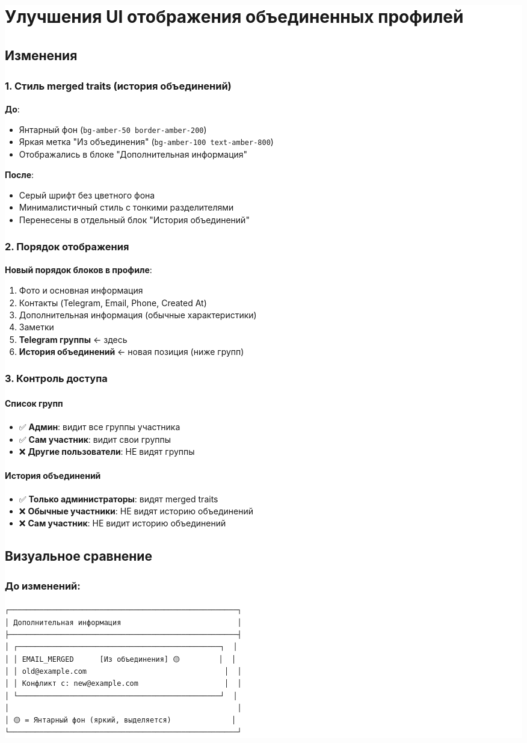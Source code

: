 # Улучшения UI отображения объединенных профилей

## Изменения

### 1. Стиль merged traits (история объединений)

**До**:
- Янтарный фон (`bg-amber-50 border-amber-200`)
- Яркая метка "Из объединения" (`bg-amber-100 text-amber-800`)
- Отображались в блоке "Дополнительная информация"

**После**:
- Серый шрифт без цветного фона
- Минималистичный стиль с тонкими разделителями
- Перенесены в отдельный блок "История объединений"

### 2. Порядок отображения

**Новый порядок блоков в профиле**:
1. Фото и основная информация
2. Контакты (Telegram, Email, Phone, Created At)
3. Дополнительная информация (обычные характеристики)
4. Заметки
5. **Telegram группы** ← здесь
6. **История объединений** ← новая позиция (ниже групп)

### 3. Контроль доступа

#### Список групп
- ✅ **Админ**: видит все группы участника
- ✅ **Сам участник**: видит свои группы
- ❌ **Другие пользователи**: НЕ видят группы

#### История объединений
- ✅ **Только администраторы**: видят merged traits
- ❌ **Обычные участники**: НЕ видят историю объединений
- ❌ **Сам участник**: НЕ видит историю объединений

## Визуальное сравнение

### До изменений:

```
┌─────────────────────────────────────────────────────┐
│ Дополнительная информация                           │
├─────────────────────────────────────────────────────┤
│ ┌───────────────────────────────────────────────┐  │
│ │ EMAIL_MERGED      [Из объединения] 🟡         │  │
│ │ old@example.com                                │  │
│ │ Конфликт с: new@example.com                    │  │
│ └───────────────────────────────────────────────┘  │
│                                                     │
│ 🟡 = Янтарный фон (яркий, выделяется)              │
└─────────────────────────────────────────────────────┘
```
